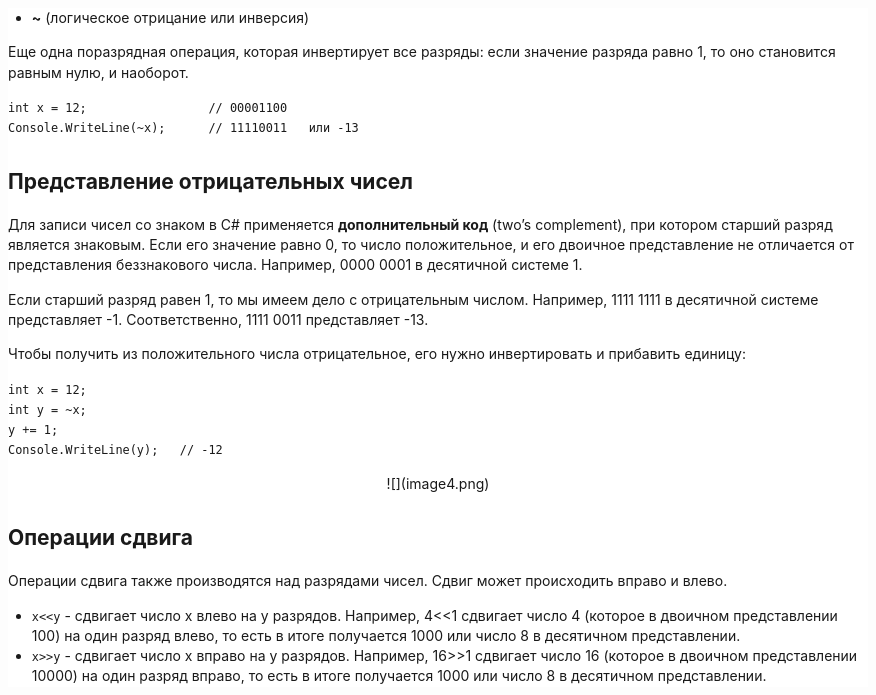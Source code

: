 - **~** (логическое отрицание или инверсия)

Еще одна поразрядная операция, которая инвертирует все разряды: если значение разряда равно 1, то оно становится равным нулю, и наоборот.

```Csharp
int x = 12;                 // 00001100
Console.WriteLine(~x);      // 11110011   или -13
```

## Представление отрицательных чисел

Для записи чисел со знаком в C# применяется **дополнительный код** (two’s complement), при котором старший разряд является знаковым. Если его значение равно 0, то число положительное, и его двоичное представление не отличается от представления беззнакового числа. Например, 0000 0001 в десятичной системе 1.

Если старший разряд равен 1, то мы имеем дело с отрицательным числом. Например, 1111 1111 в десятичной системе представляет -1. Соответственно, 1111 0011 представляет -13.

Чтобы получить из положительного числа отрицательное, его нужно инвертировать и прибавить единицу:


```Csharp
int x = 12;
int y = ~x;
y += 1;
Console.WriteLine(y);   // -12
```

<p align ="center">
 ![](image4.png)
</p>


## Операции сдвига

Операции сдвига также производятся над разрядами чисел. Сдвиг может происходить вправо и влево.

- ```x<<y``` - сдвигает число x влево на y разрядов. Например, 4<<1 сдвигает число 4 (которое в двоичном представлении 100) на один разряд влево, то есть в итоге получается 1000 или число 8 в десятичном представлении.
- ```x>>y``` - сдвигает число x вправо на y разрядов. Например, 16>>1 сдвигает число 16 (которое в двоичном представлении 10000) на один разряд вправо, то есть в итоге получается 1000 или число 8 в десятичном представлении.
